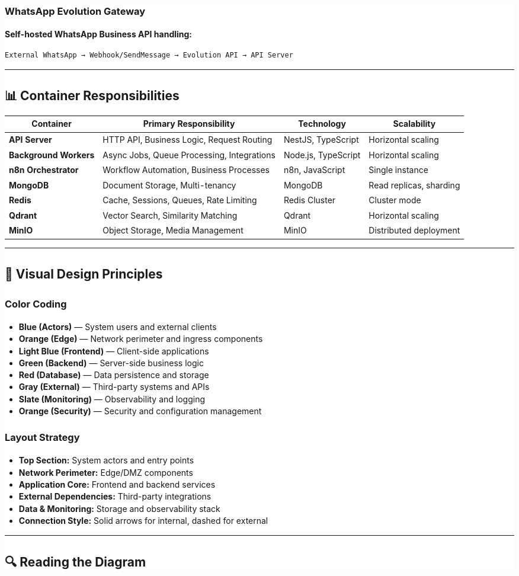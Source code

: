 ### WhatsApp Evolution Gateway
**Self-hosted WhatsApp Business API handling:**

```
External WhatsApp → Webhook/SendMessage → Evolution API → API Server
```

---

## 📊 Container Responsibilities

| Container | Primary Responsibility | Technology | Scalability |
|-----------|----------------------|------------|-------------|
| **API Server** | HTTP API, Business Logic, Request Routing | NestJS, TypeScript | Horizontal scaling |
| **Background Workers** | Async Jobs, Queue Processing, Integrations | Node.js, TypeScript | Horizontal scaling |
| **n8n Orchestrator** | Workflow Automation, Business Processes | n8n, JavaScript | Single instance |
| **MongoDB** | Document Storage, Multi-tenancy | MongoDB | Read replicas, sharding |
| **Redis** | Cache, Sessions, Queues, Rate Limiting | Redis Cluster | Cluster mode |
| **Qdrant** | Vector Search, Similarity Matching | Qdrant | Horizontal scaling |
| **MinIO** | Object Storage, Media Management | MinIO | Distributed deployment |

---

## 🎨 Visual Design Principles

### Color Coding
- **Blue (Actors)** — System users and external clients
- **Orange (Edge)** — Network perimeter and ingress components
- **Light Blue (Frontend)** — Client-side applications
- **Green (Backend)** — Server-side business logic
- **Red (Database)** — Data persistence and storage
- **Gray (External)** — Third-party systems and APIs
- **Slate (Monitoring)** — Observability and logging
- **Orange (Security)** — Security and configuration management

### Layout Strategy
- **Top Section:** System actors and entry points
- **Network Perimeter:** Edge/DMZ components
- **Application Core:** Frontend and backend services
- **External Dependencies:** Third-party integrations
- **Data & Monitoring:** Storage and observability stack
- **Connection Style:** Solid arrows for internal, dashed for external

---

## 🔍 Reading the Diagram
